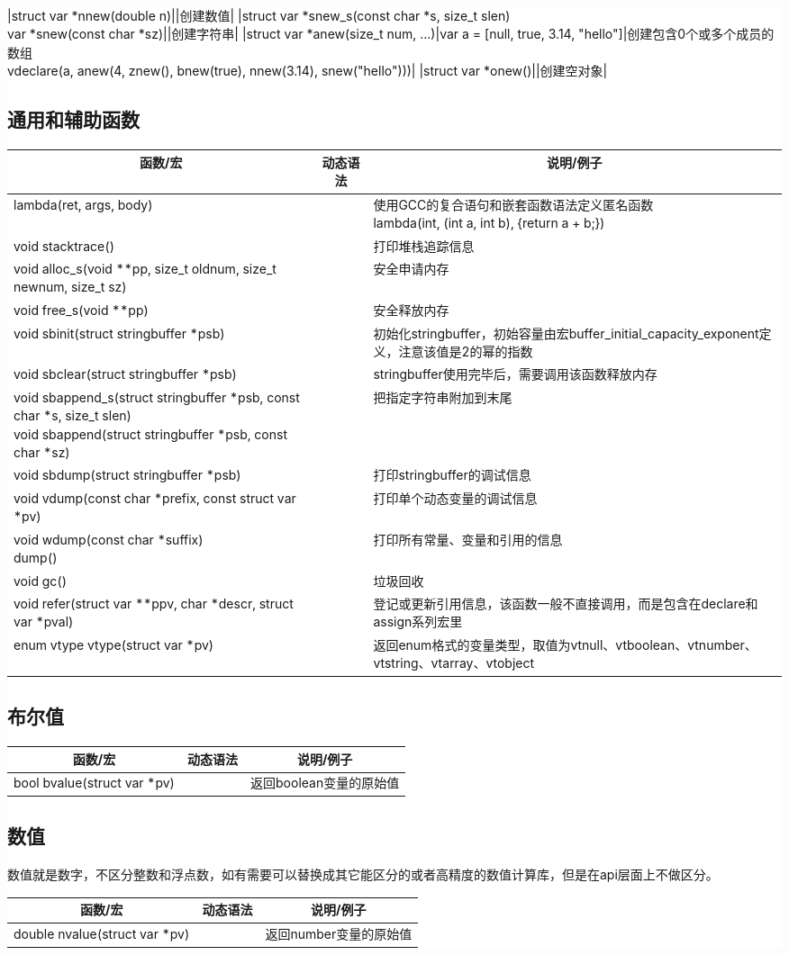 |struct var *nnew(double n)||创建数值|
|struct var *snew_s(const char *s, size_t slen)<br>var *snew(const char *sz)||创建字符串|
|struct var *anew(size_t num, ...)|var a = [null, true, 3.14, "hello"]|创建包含0个或多个成员的数组<br>vdeclare(a, anew(4, znew(), bnew(true), nnew(3.14), snew("hello")))|
|struct var *onew()||创建空对象|

## 通用和辅助函数

|函数/宏|动态语法|说明/例子|
|-|-|-|
|lambda(ret, args, body)||使用GCC的复合语句和嵌套函数语法定义匿名函数<br>lambda(int, (int a, int b), {return a + b;})|
|void stacktrace()||打印堆栈追踪信息|
|void alloc_s(void **pp, size_t oldnum, size_t newnum, size_t sz)||安全申请内存|
|void free_s(void **pp)||安全释放内存|
|void sbinit(struct stringbuffer *psb)||初始化stringbuffer，初始容量由宏buffer_initial_capacity_exponent定义，注意该值是2的幂的指数|
|void sbclear(struct stringbuffer *psb)||stringbuffer使用完毕后，需要调用该函数释放内存|
|void sbappend_s(struct stringbuffer *psb, const char *s, size_t slen)<br>void sbappend(struct stringbuffer *psb, const char *sz)||把指定字符串附加到末尾|
|void sbdump(struct stringbuffer *psb)||打印stringbuffer的调试信息|
|void vdump(const char *prefix, const struct var *pv)||打印单个动态变量的调试信息|
|void wdump(const char *suffix)<br>dump()||打印所有常量、变量和引用的信息|
|void gc()||垃圾回收|
|void refer(struct var **ppv, char *descr, struct var *pval)||登记或更新引用信息，该函数一般不直接调用，而是包含在declare和assign系列宏里|
|enum vtype vtype(struct var *pv)||返回enum格式的变量类型，取值为vtnull、vtboolean、vtnumber、vtstring、vtarray、vtobject|

## 布尔值

|函数/宏|动态语法|说明/例子|
|-|-|-|
|bool bvalue(struct var *pv)||返回boolean变量的原始值|

## 数值

数值就是数字，不区分整数和浮点数，如有需要可以替换成其它能区分的或者高精度的数值计算库，但是在api层面上不做区分。

|函数/宏|动态语法|说明/例子|
|-|-|-|
|double nvalue(struct var *pv)||返回number变量的原始值|
